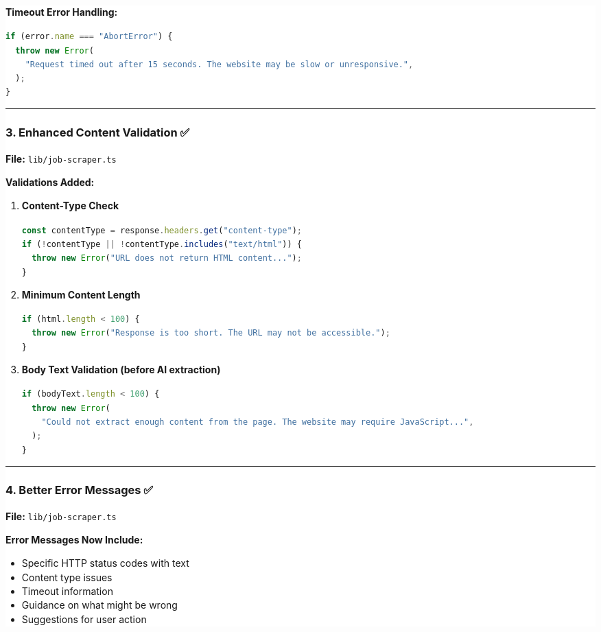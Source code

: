 **Timeout Error Handling:**

```typescript
if (error.name === "AbortError") {
  throw new Error(
    "Request timed out after 15 seconds. The website may be slow or unresponsive.",
  );
}
```

---

### 3. **Enhanced Content Validation** ✅

**File:** `lib/job-scraper.ts`

**Validations Added:**

1. **Content-Type Check**

   ```typescript
   const contentType = response.headers.get("content-type");
   if (!contentType || !contentType.includes("text/html")) {
     throw new Error("URL does not return HTML content...");
   }
   ```

2. **Minimum Content Length**

   ```typescript
   if (html.length < 100) {
     throw new Error("Response is too short. The URL may not be accessible.");
   }
   ```

3. **Body Text Validation (before AI extraction)**
   ```typescript
   if (bodyText.length < 100) {
     throw new Error(
       "Could not extract enough content from the page. The website may require JavaScript...",
     );
   }
   ```

---

### 4. **Better Error Messages** ✅

**File:** `lib/job-scraper.ts`

**Error Messages Now Include:**

- Specific HTTP status codes with text
- Content type issues
- Timeout information
- Guidance on what might be wrong
- Suggestions for user action
